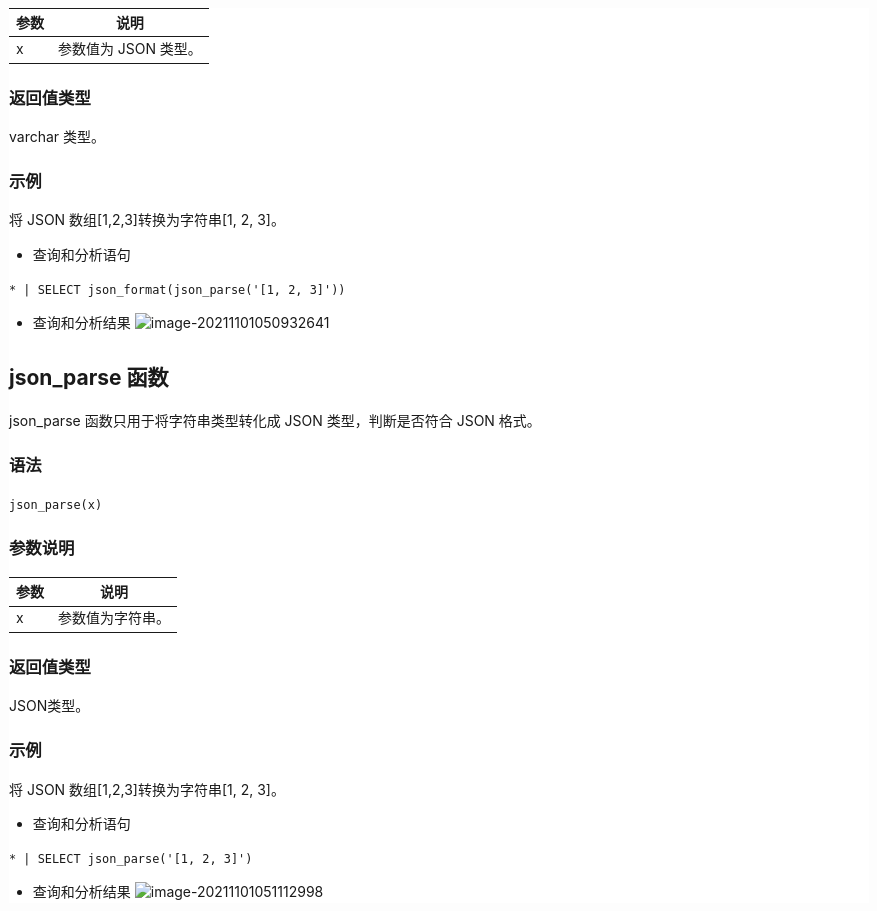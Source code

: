 | 参数 | 说明               |
| ---- | ------------------ |
| x    | 参数值为 JSON 类型。 |

### 返回值类型

varchar 类型。

### 示例

将 JSON 数组[1,2,3]转换为字符串[1, 2, 3]。

- 查询和分析语句
```
* | SELECT json_format(json_parse('[1, 2, 3]'))
```
- 查询和分析结果
![image-20211101050932641](https://qcloudimg.tencent-cloud.cn/raw/3a5681b58d100b8527a32ebac9810866.png)


<span id="json_parse"></span>
## json_parse 函数

json_parse 函数只用于将字符串类型转化成 JSON 类型，判断是否符合 JSON 格式。

### 语法

```
json_parse(x)
```

### 参数说明

| 参数 | 说明             |
| ---- | ---------------- |
| x    | 参数值为字符串。 |

### 返回值类型

JSON类型。

### 示例

将 JSON 数组[1,2,3]转换为字符串[1, 2, 3]。

- 查询和分析语句
```
* | SELECT json_parse('[1, 2, 3]')
```
- 查询和分析结果
![image-20211101051112998](https://qcloudimg.tencent-cloud.cn/raw/f5aa38571f569ad6147c54cf4ec36d17.png)

